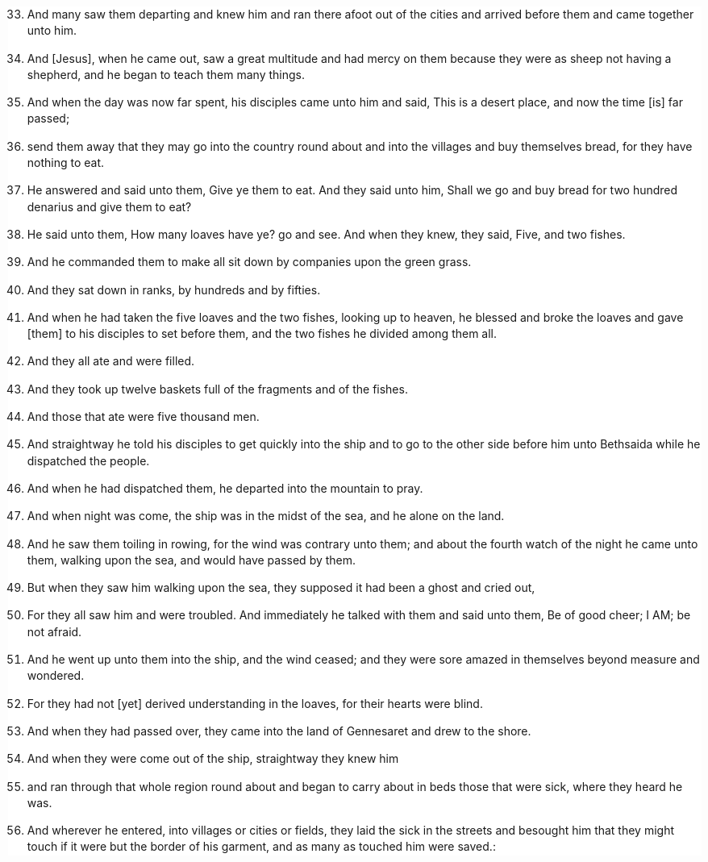33. And many saw them departing and knew him and ran there afoot out of the cities and arrived before them and came together unto him.

34. And [Jesus], when he came out, saw a great multitude and had mercy on them because they were as sheep not having a shepherd, and he began to teach them many things.

35. And when the day was now far spent, his disciples came unto him and said, This is a desert place, and now the time [is] far passed;

36. send them away that they may go into the country round about and into the villages and buy themselves bread, for they have nothing to eat.

37. He answered and said unto them, Give ye them to eat. And they said unto him, Shall we go and buy bread for two hundred denarius and give them to eat?

38. He said unto them, How many loaves have ye? go and see. And when they knew, they said, Five, and two fishes.

39. And he commanded them to make all sit down by companies upon the green grass.

40. And they sat down in ranks, by hundreds and by fifties.

41. And when he had taken the five loaves and the two fishes, looking up to heaven, he blessed and broke the loaves and gave [them] to his disciples to set before them, and the two fishes he divided among them all.

42. And they all ate and were filled.

43. And they took up twelve baskets full of the fragments and of the fishes.

44. And those that ate were five thousand men.

45. And straightway he told his disciples to get quickly into the ship and to go to the other side before him unto Bethsaida while he dispatched the people.

46. And when he had dispatched them, he departed into the mountain to pray.

47. And when night was come, the ship was in the midst of the sea, and he alone on the land.

48. And he saw them toiling in rowing, for the wind was contrary unto them; and about the fourth watch of the night he came unto them, walking upon the sea, and would have passed by them.

49. But when they saw him walking upon the sea, they supposed it had been a ghost and cried out,

50. For they all saw him and were troubled. And immediately he talked with them and said unto them, Be of good cheer; I AM; be not afraid.

51. And he went up unto them into the ship, and the wind ceased; and they were sore amazed in themselves beyond measure and wondered.

52. For they had not [yet] derived understanding in the loaves, for their hearts were blind.

53. And when they had passed over, they came into the land of Gennesaret and drew to the shore.

54. And when they were come out of the ship, straightway they knew him

55. and ran through that whole region round about and began to carry about in beds those that were sick, where they heard he was.

56. And wherever he entered, into villages or cities or fields, they laid the sick in the streets and besought him that they might touch if it were but the border of his garment, and as many as touched him were saved.:
